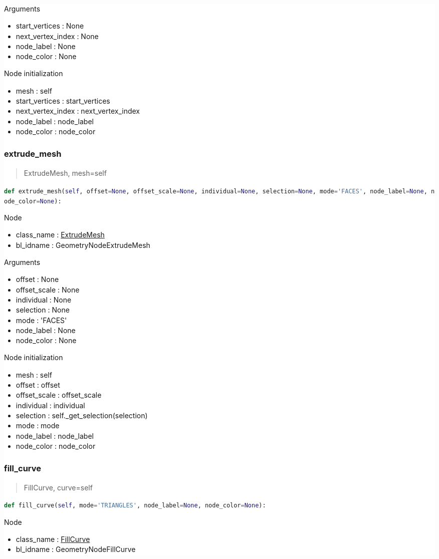 Arguments
 - start_vertices : None
 - next_vertex_index : None
 - node_label : None
 - node_color : None

Node initialization
 - mesh : self
 - start_vertices : start_vertices
 - next_vertex_index : next_vertex_index
 - node_label : node_label
 - node_color : node_color

### extrude_mesh

> ExtrudeMesh, mesh=self

``` python
def extrude_mesh(self, offset=None, offset_scale=None, individual=None, selection=None, mode='FACES', node_label=None, node_color=None):
```
Node
 - class_name : [ExtrudeMesh](/docs/GeoNodes_classes/ExtrudeMesh.md)
 - bl_idname : GeometryNodeExtrudeMesh

Arguments
 - offset : None
 - offset_scale : None
 - individual : None
 - selection : None
 - mode : 'FACES'
 - node_label : None
 - node_color : None

Node initialization
 - mesh : self
 - offset : offset
 - offset_scale : offset_scale
 - individual : individual
 - selection : self._get_selection(selection)
 - mode : mode
 - node_label : node_label
 - node_color : node_color

### fill_curve

> FillCurve, curve=self

``` python
def fill_curve(self, mode='TRIANGLES', node_label=None, node_color=None):
```
Node
 - class_name : [FillCurve](/docs/GeoNodes_classes/FillCurve.md)
 - bl_idname : GeometryNodeFillCurve
